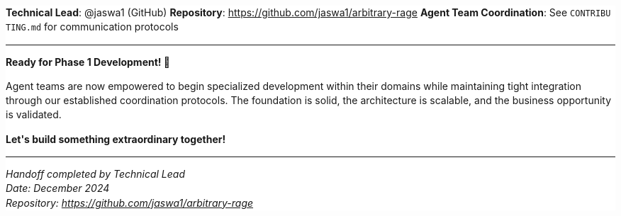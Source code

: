 **Technical Lead**: @jaswa1 (GitHub)
**Repository**: https://github.com/jaswa1/arbitrary-rage
**Agent Team Coordination**: See `CONTRIBUTING.md` for communication protocols

---

**Ready for Phase 1 Development! 🚀**

Agent teams are now empowered to begin specialized development within their domains while maintaining tight integration through our established coordination protocols. The foundation is solid, the architecture is scalable, and the business opportunity is validated.

**Let's build something extraordinary together!**

---

*Handoff completed by Technical Lead*  
*Date: December 2024*  
*Repository: https://github.com/jaswa1/arbitrary-rage*